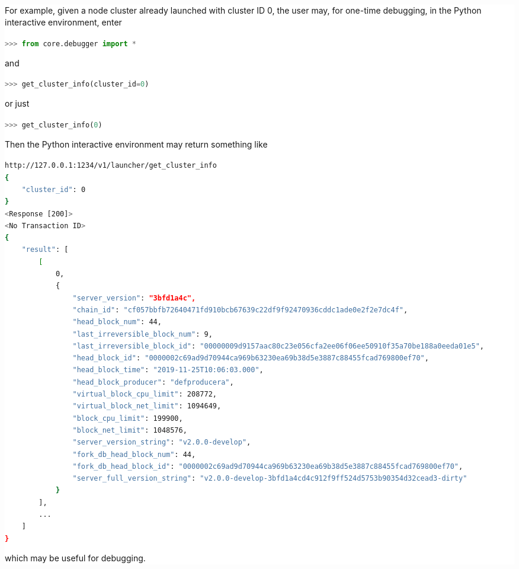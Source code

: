 For example, given a node cluster already launched with cluster ID 0, the user may, for one-time debugging, in the Python interactive environment, enter

```python
>>> from core.debugger import *
```

and

```python
>>> get_cluster_info(cluster_id=0)
```

or just

```python
>>> get_cluster_info(0)
```

Then the Python interactive environment may return something like

```bash
http://127.0.0.1:1234/v1/launcher/get_cluster_info
{
    "cluster_id": 0
}
<Response [200]>
<No Transaction ID>
{
    "result": [
        [
            0,
            {
                "server_version": "3bfd1a4c",
                "chain_id": "cf057bbfb72640471fd910bcb67639c22df9f92470936cddc1ade0e2f2e7dc4f",
                "head_block_num": 44,
                "last_irreversible_block_num": 9,
                "last_irreversible_block_id": "00000009d9157aac80c23e056cfa2ee06f06ee50910f35a70be188a0eeda01e5",
                "head_block_id": "0000002c69ad9d70944ca969b63230ea69b38d5e3887c88455fcad769800ef70",
                "head_block_time": "2019-11-25T10:06:03.000",
                "head_block_producer": "defproducera",
                "virtual_block_cpu_limit": 208772,
                "virtual_block_net_limit": 1094649,
                "block_cpu_limit": 199900,
                "block_net_limit": 1048576,
                "server_version_string": "v2.0.0-develop",
                "fork_db_head_block_num": 44,
                "fork_db_head_block_id": "0000002c69ad9d70944ca969b63230ea69b38d5e3887c88455fcad769800ef70",
                "server_full_version_string": "v2.0.0-develop-3bfd1a4cd4c912f9ff524d5753b90354d32cead3-dirty"
            }
        ],
        ...
    ]
}
```

which may be useful for debugging.

